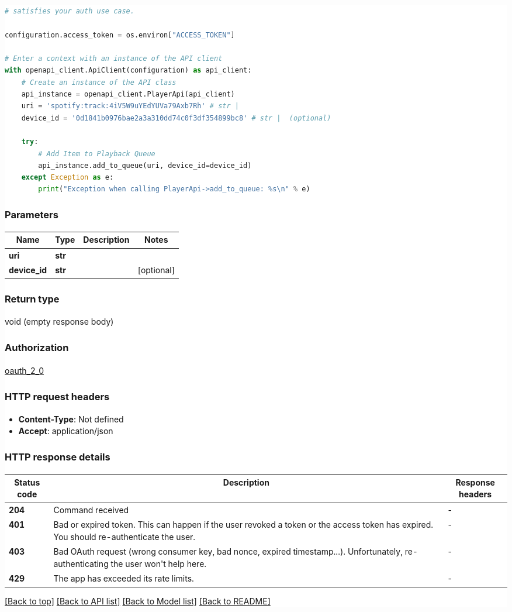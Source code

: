 ```python
# satisfies your auth use case.

configuration.access_token = os.environ["ACCESS_TOKEN"]

# Enter a context with an instance of the API client
with openapi_client.ApiClient(configuration) as api_client:
    # Create an instance of the API class
    api_instance = openapi_client.PlayerApi(api_client)
    uri = 'spotify:track:4iV5W9uYEdYUVa79Axb7Rh' # str | 
    device_id = '0d1841b0976bae2a3a310dd74c0f3df354899bc8' # str |  (optional)

    try:
        # Add Item to Playback Queue 
        api_instance.add_to_queue(uri, device_id=device_id)
    except Exception as e:
        print("Exception when calling PlayerApi->add_to_queue: %s\n" % e)
```



### Parameters

Name | Type | Description  | Notes
------------- | ------------- | ------------- | -------------
 **uri** | **str**|  | 
 **device_id** | **str**|  | [optional] 

### Return type

void (empty response body)

### Authorization

[oauth_2_0](../README.md#oauth_2_0)

### HTTP request headers

 - **Content-Type**: Not defined
 - **Accept**: application/json

### HTTP response details
| Status code | Description | Response headers |
|-------------|-------------|------------------|
**204** | Command received |  -  |
**401** | Bad or expired token. This can happen if the user revoked a token or the access token has expired. You should re-authenticate the user.  |  -  |
**403** | Bad OAuth request (wrong consumer key, bad nonce, expired timestamp...). Unfortunately, re-authenticating the user won&#39;t help here.  |  -  |
**429** | The app has exceeded its rate limits.  |  -  |

[[Back to top]](#) [[Back to API list]](../README.md#documentation-for-api-endpoints) [[Back to Model list]](../README.md#documentation-for-models) [[Back to README]](../README.md)
